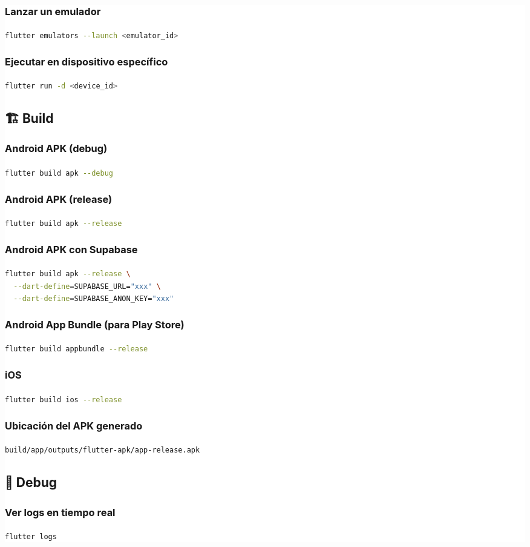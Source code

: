 ### Lanzar un emulador
```bash
flutter emulators --launch <emulator_id>
```

### Ejecutar en dispositivo específico
```bash
flutter run -d <device_id>
```

## 🏗️ Build

### Android APK (debug)
```bash
flutter build apk --debug
```

### Android APK (release)
```bash
flutter build apk --release
```

### Android APK con Supabase
```bash
flutter build apk --release \
  --dart-define=SUPABASE_URL="xxx" \
  --dart-define=SUPABASE_ANON_KEY="xxx"
```

### Android App Bundle (para Play Store)
```bash
flutter build appbundle --release
```

### iOS
```bash
flutter build ios --release
```

### Ubicación del APK generado
```
build/app/outputs/flutter-apk/app-release.apk
```

## 🐛 Debug

### Ver logs en tiempo real
```bash
flutter logs
```
